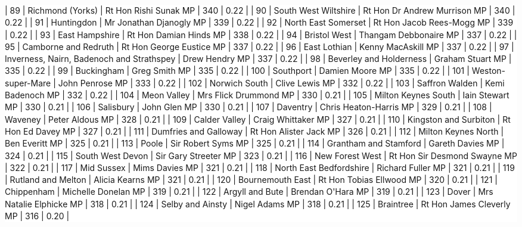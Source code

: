 | 89 | Richmond (Yorks) | Rt Hon Rishi Sunak MP | 340 | 0.22 |
| 90 | South West Wiltshire | Rt Hon Dr Andrew Murrison MP | 340 | 0.22 |
| 91 | Huntingdon | Mr Jonathan Djanogly MP | 339 | 0.22 |
| 92 | North East Somerset | Rt Hon Jacob Rees-Mogg MP | 339 | 0.22 |
| 93 | East Hampshire | Rt Hon Damian Hinds MP | 338 | 0.22 |
| 94 | Bristol West | Thangam Debbonaire MP | 337 | 0.22 |
| 95 | Camborne and Redruth | Rt Hon George Eustice MP | 337 | 0.22 |
| 96 | East Lothian | Kenny MacAskill MP | 337 | 0.22 |
| 97 | Inverness, Nairn, Badenoch and Strathspey | Drew Hendry MP | 337 | 0.22 |
| 98 | Beverley and Holderness | Graham Stuart MP | 335 | 0.22 |
| 99 | Buckingham | Greg Smith MP | 335 | 0.22 |
| 100 | Southport | Damien Moore MP | 335 | 0.22 |
| 101 | Weston-super-Mare | John Penrose MP | 333 | 0.22 |
| 102 | Norwich South | Clive Lewis MP | 332 | 0.22 |
| 103 | Saffron Walden | Kemi Badenoch MP | 332 | 0.22 |
| 104 | Meon Valley | Mrs Flick Drummond MP | 330 | 0.21 |
| 105 | Milton Keynes South | Iain Stewart MP | 330 | 0.21 |
| 106 | Salisbury | John Glen MP | 330 | 0.21 |
| 107 | Daventry | Chris Heaton-Harris MP | 329 | 0.21 |
| 108 | Waveney | Peter Aldous MP | 328 | 0.21 |
| 109 | Calder Valley | Craig Whittaker MP | 327 | 0.21 |
| 110 | Kingston and Surbiton | Rt Hon Ed Davey MP | 327 | 0.21 |
| 111 | Dumfries and Galloway | Rt Hon Alister Jack MP | 326 | 0.21 |
| 112 | Milton Keynes North | Ben Everitt MP | 325 | 0.21 |
| 113 | Poole | Sir Robert Syms MP | 325 | 0.21 |
| 114 | Grantham and Stamford | Gareth Davies MP | 324 | 0.21 |
| 115 | South West Devon | Sir Gary Streeter MP | 323 | 0.21 |
| 116 | New Forest West | Rt Hon Sir Desmond Swayne MP | 322 | 0.21 |
| 117 | Mid Sussex | Mims Davies MP | 321 | 0.21 |
| 118 | North East Bedfordshire | Richard Fuller MP | 321 | 0.21 |
| 119 | Rutland and Melton | Alicia Kearns MP | 321 | 0.21 |
| 120 | Bournemouth East | Rt Hon Tobias Ellwood MP | 320 | 0.21 |
| 121 | Chippenham | Michelle Donelan MP | 319 | 0.21 |
| 122 | Argyll and Bute | Brendan O'Hara MP | 319 | 0.21 |
| 123 | Dover | Mrs Natalie Elphicke MP | 318 | 0.21 |
| 124 | Selby and Ainsty | Nigel Adams MP | 318 | 0.21 |
| 125 | Braintree | Rt Hon James Cleverly MP | 316 | 0.20 |